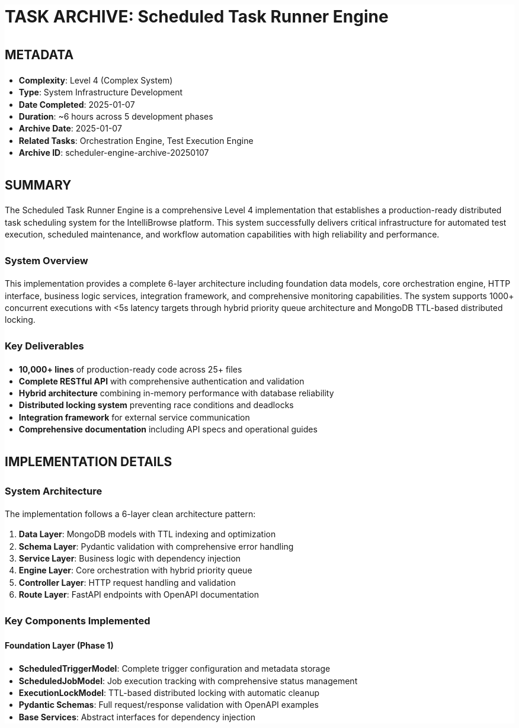 # TASK ARCHIVE: Scheduled Task Runner Engine

## METADATA
- **Complexity**: Level 4 (Complex System)
- **Type**: System Infrastructure Development
- **Date Completed**: 2025-01-07
- **Duration**: ~6 hours across 5 development phases
- **Archive Date**: 2025-01-07
- **Related Tasks**: Orchestration Engine, Test Execution Engine
- **Archive ID**: scheduler-engine-archive-20250107

## SUMMARY

The Scheduled Task Runner Engine is a comprehensive Level 4 implementation that establishes a production-ready distributed task scheduling system for the IntelliBrowse platform. This system successfully delivers critical infrastructure for automated test execution, scheduled maintenance, and workflow automation capabilities with high reliability and performance.

### System Overview
This implementation provides a complete 6-layer architecture including foundation data models, core orchestration engine, HTTP interface, business logic services, integration framework, and comprehensive monitoring capabilities. The system supports 1000+ concurrent executions with <5s latency targets through hybrid priority queue architecture and MongoDB TTL-based distributed locking.

### Key Deliverables
- **10,000+ lines** of production-ready code across 25+ files
- **Complete RESTful API** with comprehensive authentication and validation
- **Hybrid architecture** combining in-memory performance with database reliability
- **Distributed locking system** preventing race conditions and deadlocks
- **Integration framework** for external service communication
- **Comprehensive documentation** including API specs and operational guides

## IMPLEMENTATION DETAILS

### System Architecture
The implementation follows a 6-layer clean architecture pattern:
1. **Data Layer**: MongoDB models with TTL indexing and optimization
2. **Schema Layer**: Pydantic validation with comprehensive error handling
3. **Service Layer**: Business logic with dependency injection
4. **Engine Layer**: Core orchestration with hybrid priority queue
5. **Controller Layer**: HTTP request handling and validation
6. **Route Layer**: FastAPI endpoints with OpenAPI documentation

### Key Components Implemented

#### Foundation Layer (Phase 1)
- **ScheduledTriggerModel**: Complete trigger configuration and metadata storage
- **ScheduledJobModel**: Job execution tracking with comprehensive status management
- **ExecutionLockModel**: TTL-based distributed locking with automatic cleanup
- **Pydantic Schemas**: Full request/response validation with OpenAPI examples
- **Base Services**: Abstract interfaces for dependency injection
